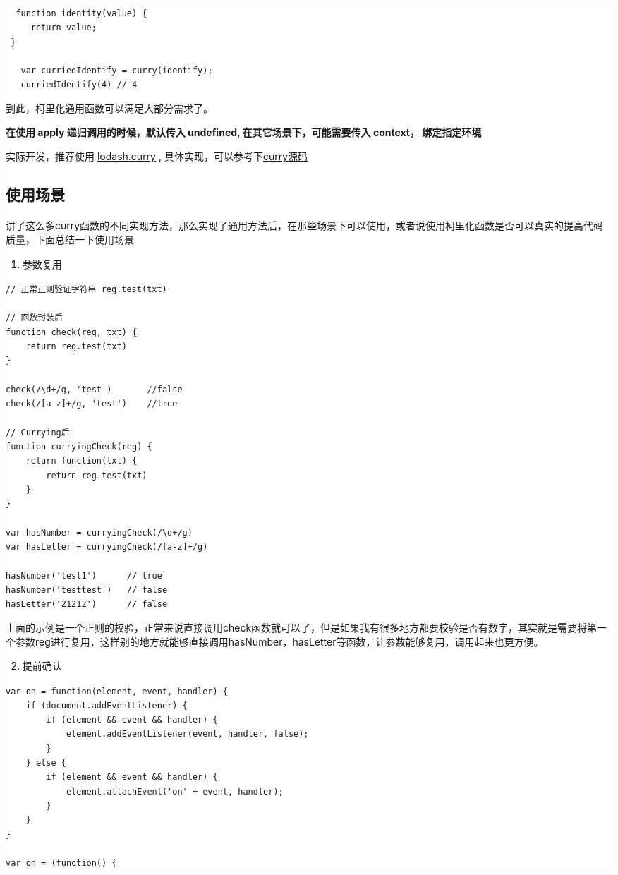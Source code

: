 ```
  function identity(value) {
     return value;
 }

   var curriedIdentify = curry(identify);
   curriedIdentify(4) // 4
```

到此，柯里化通用函数可以满足大部分需求了。

**在使用 apply 递归调用的时候，默认传入 undefined, 在其它场景下，可能需要传入 context， 绑定指定环境**

实际开发，推荐使用 [lodash.curry](https://lodash.com/docs/4.17.15#curry) , 具体实现，可以参考下[curry源码](https://github.com/lodash/lodash/blob/4.3.0-npm-packages/lodash.curry/index.js)

## 使用场景

讲了这么多curry函数的不同实现方法，那么实现了通用方法后，在那些场景下可以使用，或者说使用柯里化函数是否可以真实的提高代码质量，下面总结一下使用场景

1. 参数复用

```
// 正常正则验证字符串 reg.test(txt)

// 函数封装后
function check(reg, txt) {
    return reg.test(txt)
}

check(/\d+/g, 'test')       //false
check(/[a-z]+/g, 'test')    //true

// Currying后
function curryingCheck(reg) {
    return function(txt) {
        return reg.test(txt)
    }
}

var hasNumber = curryingCheck(/\d+/g)
var hasLetter = curryingCheck(/[a-z]+/g)

hasNumber('test1')      // true
hasNumber('testtest')   // false
hasLetter('21212')      // false
```
上面的示例是一个正则的校验，正常来说直接调用check函数就可以了，但是如果我有很多地方都要校验是否有数字，其实就是需要将第一个参数reg进行复用，这样别的地方就能够直接调用hasNumber，hasLetter等函数，让参数能够复用，调用起来也更方便。


2. 提前确认


```
var on = function(element, event, handler) {
    if (document.addEventListener) {
        if (element && event && handler) {
            element.addEventListener(event, handler, false);
        }
    } else {
        if (element && event && handler) {
            element.attachEvent('on' + event, handler);
        }
    }
}

var on = (function() {
```